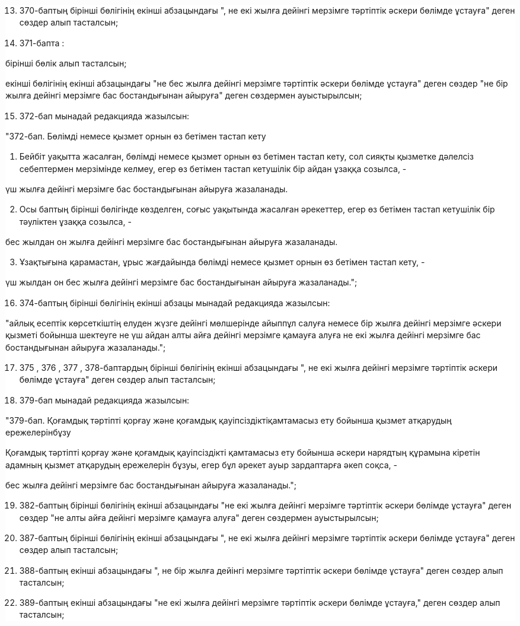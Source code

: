 13) 370-баптың бірінші бөлігінің екінші абзацындағы ", не екі жылға дейінгі мерзімге тәртіптік әскери бөлімде ұстауға" деген сөздер алып тасталсын;

14) 371-бапта :

бірінші бөлік алып тасталсын;

екінші бөлігінің екінші абзацындағы "не бес жылға дейінгі мерзімге тәртіптік әскери бөлімде ұстауға" деген сөздер "не бір жылға дейінгі мерзімге бас бостандығынан айыруға" деген сөздермен ауыстырылсын;

15) 372-бап мынадай редакцияда жазылсын:

"372-бап. Бөлімді немесе қызмет орнын өз бетімен тастап кету

1. Бейбіт уақытта жасалған, бөлімді немесе қызмет орнын өз бетімен тастап кету, сол сияқты қызметке дәлелсіз себептермен мерзімінде келмеу, егер өз бетімен тастап кетушілік бір айдан ұзаққа созылса, -

үш жылға дейінгі мерзімге бас бостандығынан айыруға жазаланады.

2. Осы баптың бірінші бөлігінде көзделген, соғыс уақытында жасалған әрекеттер, егер өз бетімен тастап кетушілік бір тәуліктен ұзаққа созылса, -

бес жылдан он жылға дейінгі мерзімге бас бостандығынан айыруға жазаланады.

3. Ұзақтығына қарамастан, ұрыс жағдайында бөлімді немесе қызмет орнын өз бетімен тастап кету, -

үш жылдан он бес жылға дейінгі мерзімге бас бостандығынан айыруға жазаланады.";

16) 374-баптың бірінші бөлігінің екінші абзацы мынадай редакцияда жазылсын:

"айлық есептік көрсеткіштің елуден жүзге дейінгі мөлшерінде айыппұл салуға немесе бір жылға дейінгі мерзімге әскери қызметі бойынша шектеуге не үш айдан алты айға дейінгі мерзімге қамауға алуға не екі жылға дейінгі мерзімге бас бостандығынан айыруға жазаланады.";

17) 375 , 376 , 377 , 378-баптардың бірінші бөлігінің екінші абзацындағы ", не екі жылға дейінгі мерзімге тәртіптік әскери бөлімде ұстауға" деген сөздер алып тасталсын;

18) 379-бап мынадай редакцияда жазылсын:

"379-бап. Қоғамдық тәртіпті қорғау және қоғамдық қауіпсіздіктіқамтамасыз ету бойынша қызмет атқарудың ережелерінбұзу

Қоғамдық тәртіпті қорғау және қоғамдық қауіпсіздікті қамтамасыз ету бойынша әскери нарядтың құрамына кіретін адамның қызмет атқарудың ережелерін бұзуы, егер бұл әрекет ауыр зардаптарға әкеп соқса, -

бес жылға дейінгі мерзімге бас бостандығынан айыруға жазаланады.";

19) 382-баптың бірінші бөлігінің екінші абзацындағы "не екі жылға дейінгі мерзімге тәртіптік әскери бөлімде ұстауға" деген сөздер "не алты айға дейінгі мерзімге қамауға алуға" деген сөздермен ауыстырылсын;

20) 387-баптың бірінші бөлігінің екінші абзацындағы ", не екі жылға дейінгі мерзімге тәртіптік әскери бөлімде ұстауға" деген сөздер алып тасталсын;

21) 388-баптың екінші абзацындағы ", не бір жылға дейінгі мерзімге тәртіптік әскери бөлімде ұстауға" деген сөздер алып тасталсын;

22) 389-баптың екінші абзацындағы "не екі жылға дейінгі мерзімге тәртіптік әскери бөлімде ұстауға," деген сөздер алып тасталсын;
